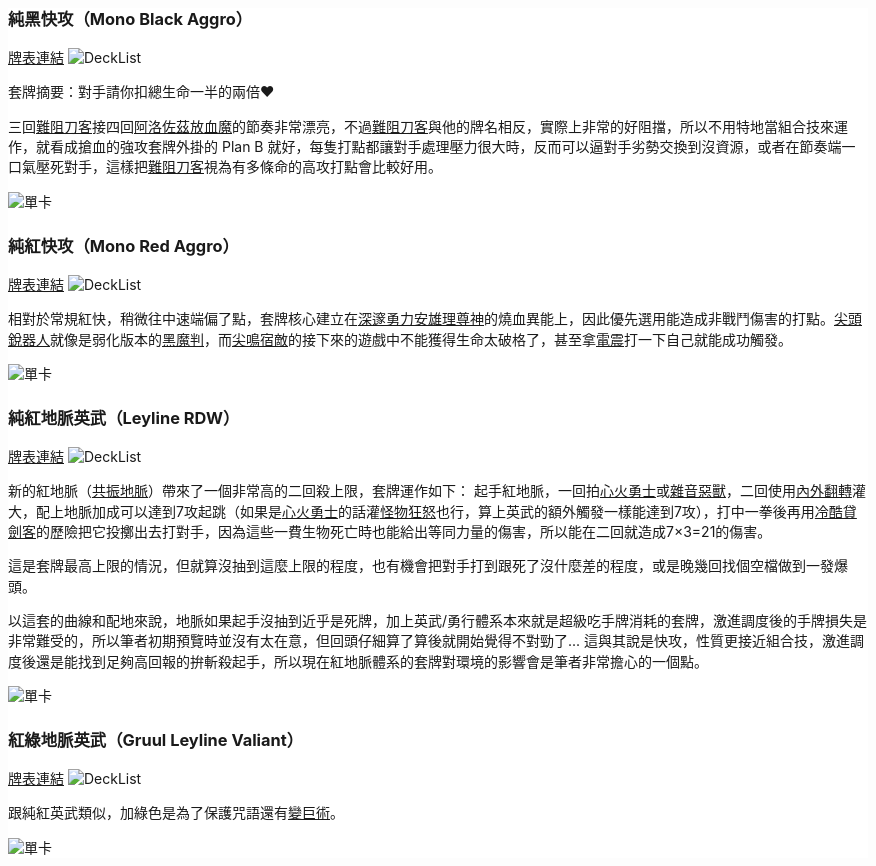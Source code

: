 
### 純黑快攻（Mono Black Aggro）
[牌表連結](https://www.mtggoldfish.com/deck/6648902#paper)
![DeckList](https://i.meee.com.tw/kmA2HTg.png)

套牌摘要：對手請你扣總生命一半的兩倍❤️

三回[難阻刀客](https://scryfall.com/card/dsk/119/unstoppable-slasher)接四回[阿洛佐茲放血魔](https://scryfall.com/card/lci/92/bloodletter-of-aclazotz)的節奏非常漂亮，不過[難阻刀客](https://scryfall.com/card/dsk/119/unstoppable-slasher)與他的牌名相反，實際上非常的好阻擋，所以不用特地當組合技來運作，就看成搶血的強攻套牌外掛的 Plan B 就好，每隻打點都讓對手處理壓力很大時，反而可以逼對手劣勢交換到沒資源，或者在節奏端一口氣壓死對手，這樣把[難阻刀客](https://scryfall.com/card/dsk/119/unstoppable-slasher)視為有多條命的高攻打點會比較好用。

![單卡](https://i.meee.com.tw/p9FKcj7.png)

### 純紅快攻（Mono Red Aggro）
[牌表連結](https://www.mtggoldfish.com/deck/6648903#paper)
![DeckList](https://i.meee.com.tw/vnc9LKv.png)

相對於常規紅快，稍微往中速端偏了點，套牌核心建立在[深邃勇力安雄理尊神](https://scryfall.com/card/lci/158/ojer-axonil-deepest-might-temple-of-power)的燒血異能上，因此優先選用能造成非戰鬥傷害的打點。[尖頭銳器人](https://scryfall.com/card/dsk/153/razorkin-needlehead)就像是弱化版本的[黑魔判](https://scryfall.com/card/dmu/107/sheoldred-the-apocalypse)，而[尖鳴宿敵](https://scryfall.com/card/dsk/157/screaming-nemesis)的接下來的遊戲中不能獲得生命太破格了，甚至拿[電震](https://scryfall.com/card/mkm/144/shock)打一下自己就能成功觸發。

![單卡](https://i.meee.com.tw/QnZVXY9.png)

### 純紅地脈英武（Leyline RDW）
[牌表連結](https://www.mtggoldfish.com/deck/6648905#paper)
![DeckList](https://i.meee.com.tw/kyQmXBq.png)

新的紅地脈（[共振地脈](https://scryfall.com/card/dsk/143/leyline-of-resonance)）帶來了一個非常高的二回殺上限，套牌運作如下：
起手紅地脈，一回拍[心火勇士](https://scryfall.com/card/blb/138/heartfire-hero)或[雜音惡獸](https://scryfall.com/card/one/124/cacophony-scamp)，二回使用[內外翻轉](https://scryfall.com/card/dsk/160/turn-inside-out)灌大，配上地脈加成可以達到7攻起跳（如果是[心火勇士](https://scryfall.com/card/blb/138/heartfire-hero)的話灌[怪物狂怒](https://scryfall.com/card/woe/142/monstrous-rage)也行，算上英武的額外觸發一樣能達到7攻），打中一拳後再用[冷酷貸劍客](https://scryfall.com/card/woe/221/callous-sell-sword-burn-together)的歷險把它投擲出去打對手，因為這些一費生物死亡時也能給出等同力量的傷害，所以能在二回就造成7×3=21的傷害。

這是套牌最高上限的情況，但就算沒抽到這麼上限的程度，也有機會把對手打到跟死了沒什麼差的程度，或是晚幾回找個空檔做到一發爆頭。

以這套的曲線和配地來說，地脈如果起手沒抽到近乎是死牌，加上英武/勇行體系本來就是超級吃手牌消耗的套牌，激進調度後的手牌損失是非常難受的，所以筆者初期預覽時並沒有太在意，但回頭仔細算了算後就開始覺得不對勁了... 這與其說是快攻，性質更接近組合技，激進調度後還是能找到足夠高回報的拚斬殺起手，所以現在紅地脈體系的套牌對環境的影響會是筆者非常擔心的一個點。

![單卡](https://i.meee.com.tw/uRIjqXO.png)

### 紅綠地脈英武（Gruul Leyline Valiant）
[牌表連結](https://www.mtggoldfish.com/deck/6648907#paper)
![DeckList](https://i.meee.com.tw/21Yr71D.png)

跟純紅英武類似，加綠色是為了保護咒語還有[變巨術](https://scryfall.com/card/blb/393/giant-growth)。

![單卡](https://i.meee.com.tw/5Izuip1.png)
